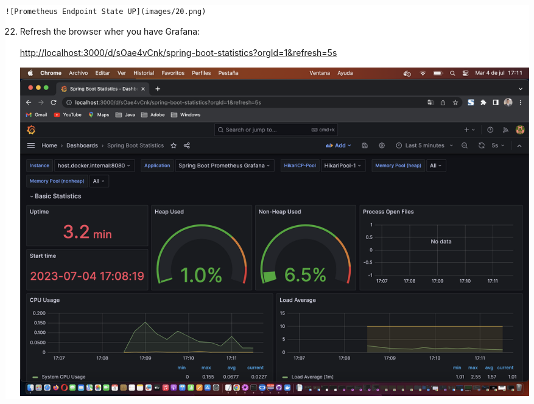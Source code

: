     ![Prometheus Endpoint State UP](images/20.png)

22. Refresh the browser wher you have Grafana: 
    
    [http://localhost:3000/d/sOae4vCnk/spring-boot-statistics?orgId=1&refresh=5s](http://localhost:3000/d/sOae4vCnk/spring-boot-statistics?orgId=1&refresh=5s0)

    ![Grafana metrics shown](images/21.png)
